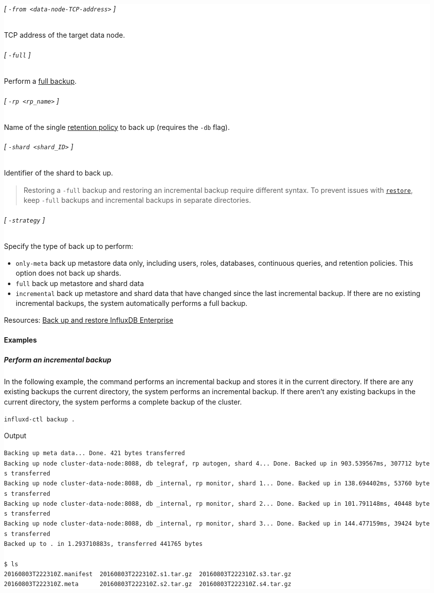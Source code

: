 ###### [ `-from <data-node-TCP-address>` ]

TCP address of the target data node.

###### [ `-full` ]

Perform a [full backup](/enterprise_influxdb/v1.8/administration/backup-and-restore/#backup-utility).

###### [ `-rp <rp_name>` ]

Name of the single [retention policy](/influxdb/v1.8/concepts/glossary/#retention-policy-rp) to back up (requires the `-db` flag).

###### [ `-shard <shard_ID>` ]

Identifier of the shard to back up.

> Restoring a `-full` backup and restoring an incremental backup require different syntax.
To prevent issues with [`restore`](#restore), keep `-full` backups and incremental backups in separate directories.

###### [ `-strategy` ]

Specify the type of back up to perform:

- `only-meta` back up metastore data only, including users, roles, databases, continuous queries, and retention policies. This option does not back up shards.
- `full` back up metastore and shard data
- `incremental` back up metastore and shard data that have changed since the last incremental backup. If there are no existing incremental backups, the system automatically performs a full backup.

Resources: [Back up and restore InfluxDB Enterprise](/enterprise_influxdb/v1.8/administration/backup-and-restore/)

#### Examples

##### Perform an incremental backup

In the following example, the command performs an incremental backup and stores it in the current directory.
If there are any existing backups the current directory, the system performs an incremental backup.
If there aren’t any existing backups in the current directory, the system performs a complete backup of the cluster.

```bash
influxd-ctl backup .
```

Output

```bash
Backing up meta data... Done. 421 bytes transferred
Backing up node cluster-data-node:8088, db telegraf, rp autogen, shard 4... Done. Backed up in 903.539567ms, 307712 bytes transferred
Backing up node cluster-data-node:8088, db _internal, rp monitor, shard 1... Done. Backed up in 138.694402ms, 53760 bytes transferred
Backing up node cluster-data-node:8088, db _internal, rp monitor, shard 2... Done. Backed up in 101.791148ms, 40448 bytes transferred
Backing up node cluster-data-node:8088, db _internal, rp monitor, shard 3... Done. Backed up in 144.477159ms, 39424 bytes transferred
Backed up to . in 1.293710883s, transferred 441765 bytes

$ ls
20160803T222310Z.manifest  20160803T222310Z.s1.tar.gz  20160803T222310Z.s3.tar.gz
20160803T222310Z.meta      20160803T222310Z.s2.tar.gz  20160803T222310Z.s4.tar.gz
```

